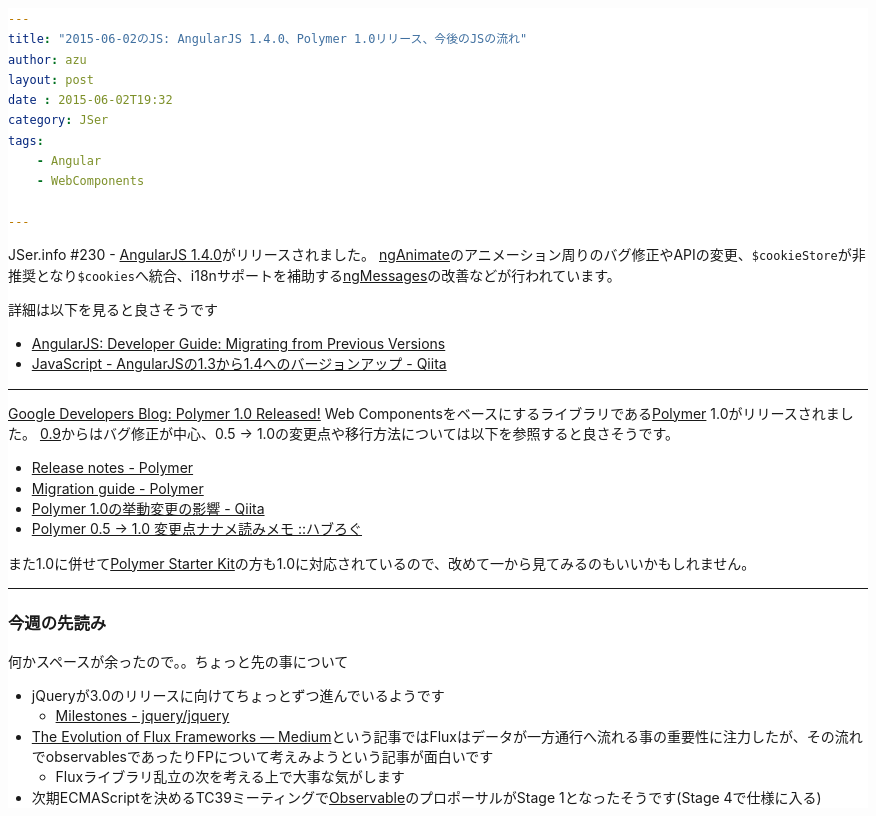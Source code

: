 ```yaml
---
title: "2015-06-02のJS: AngularJS 1.4.0、Polymer 1.0リリース、今後のJSの流れ"
author: azu
layout: post
date : 2015-06-02T19:32
category: JSer
tags:
    - Angular
    - WebComponents

---
```


JSer.info #230 - [AngularJS 1.4.0](http://angularjs.blogspot.jp/2015/05/angular-140-jaracimrman-existence.html "Angular 1.4.0 - jaracimrman-existence")がリリースされました。
[ngAnimate](https://docs.angularjs.org/api/ngAnimate "ngAnimate")のアニメーション周りのバグ修正やAPIの変更、`$cookieStore`が非推奨となり`$cookies`へ統合、i18nサポートを補助する[ngMessages](https://docs.angularjs.org/api/ngMessages "ngMessages")の改善などが行われています。

詳細は以下を見ると良さそうです

- [AngularJS: Developer Guide: Migrating from Previous Versions](https://docs.angularjs.org/guide/migration#migrating-from-1-3-to-1-4)
- [JavaScript - AngularJSの1.3から1.4へのバージョンアップ - Qiita](http://qiita.com/tsuchikazu@github/items/282bd7a990170a9adfb6)

----

[Google Developers Blog: Polymer 1.0 Released!](http://googledevelopers.blogspot.jp/2015/05/polymer-10-released.html "Google Developers Blog: Polymer 1.0 Released!") Web Componentsをベースにするライブラリである[Polymer](https://www.polymer-project.org/1.0/ "Polymer") 1.0がリリースされました。
[0.9](https://www.polymer-project.org/1.0/docs/release-notes.html#release-09 "0.9")からはバグ修正が中心、0.5 -> 1.0の変更点や移行方法については以下を参照すると良さそうです。

- [Release notes - Polymer](https://www.polymer-project.org/1.0/docs/release-notes.html#release-10 "Release notes - Polymer")
- [Migration guide - Polymer](https://www.polymer-project.org/1.0/docs/migration.html "Migration guide - Polymer")
- [Polymer 1.0の挙動変更の影響 - Qiita](http://qiita.com/shibukawa/items/45324051af06e08a11cc)
- [Polymer 0.5 → 1.0 変更点ナナメ読みメモ ::ハブろぐ](http://havelog.ayumusato.com/develop/webcomponents/e672-polymer_050to100_changelog.html)

また1.0に併せて[Polymer Starter Kit](https://github.com/PolymerElements/polymer-starter-kit "Polymer Starter Kit")の方も1.0に対応されているので、改めて一から見てみるのもいいかもしれません。

----

### 今週の先読み

何かスペースが余ったので。。ちょっと先の事について

- jQueryが3.0のリリースに向けてちょっとずつ進んでいるようです
	- [Milestones - jquery/jquery](https://github.com/jquery/jquery/milestones "Milestones - jquery/jquery")
- [The Evolution of Flux Frameworks — Medium](https://medium.com/@dan_abramov/the-evolution-of-flux-frameworks-6c16ad26bb31 "The Evolution of Flux Frameworks — Medium")という記事ではFluxはデータが一方通行へ流れる事の重要性に注力したが、その流れでobservablesであったりFPについて考えみようという記事が面白いです
	- Fluxライブラリ乱立の次を考える上で大事な気がします
- 次期ECMAScriptを決めるTC39ミーティングで[Observable](https://docs.google.com/file/d/1uEVcOgJIMsHjN1vypKKyfmDRg_bz5cKXpo0v4Nc0q8NfqKolBeSDHIj8z9GS8A4EiMpZ8QQ3l87Q_wF3/edit "Observable.pdf - Google ドライブ")のプロポーサルがStage 1となったそうです(Stage 4で仕様に入る)
